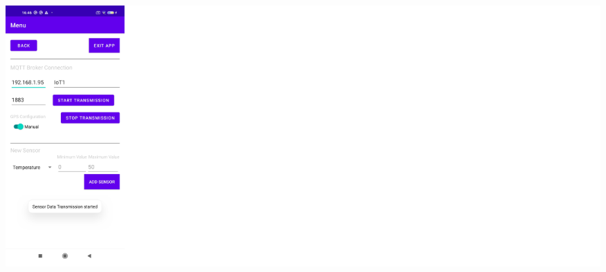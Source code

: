   <img alt="Transmission Success" height="20%" src="iot_screenshots/iot_transmission_start.jpg" width="20%"/>
  